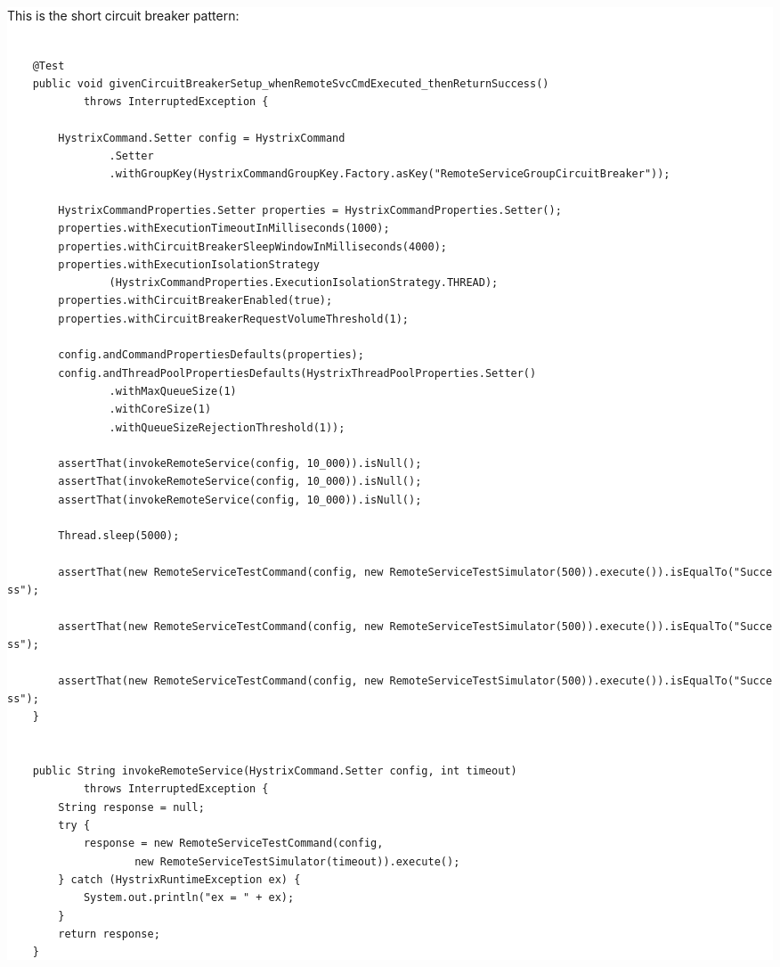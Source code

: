 This is the short circuit breaker pattern:

```text

    @Test
    public void givenCircuitBreakerSetup_whenRemoteSvcCmdExecuted_thenReturnSuccess()
            throws InterruptedException {

        HystrixCommand.Setter config = HystrixCommand
                .Setter
                .withGroupKey(HystrixCommandGroupKey.Factory.asKey("RemoteServiceGroupCircuitBreaker"));

        HystrixCommandProperties.Setter properties = HystrixCommandProperties.Setter();
        properties.withExecutionTimeoutInMilliseconds(1000);
        properties.withCircuitBreakerSleepWindowInMilliseconds(4000);
        properties.withExecutionIsolationStrategy
                (HystrixCommandProperties.ExecutionIsolationStrategy.THREAD);
        properties.withCircuitBreakerEnabled(true);
        properties.withCircuitBreakerRequestVolumeThreshold(1);

        config.andCommandPropertiesDefaults(properties);
        config.andThreadPoolPropertiesDefaults(HystrixThreadPoolProperties.Setter()
                .withMaxQueueSize(1)
                .withCoreSize(1)
                .withQueueSizeRejectionThreshold(1));

        assertThat(invokeRemoteService(config, 10_000)).isNull();
        assertThat(invokeRemoteService(config, 10_000)).isNull();
        assertThat(invokeRemoteService(config, 10_000)).isNull();

        Thread.sleep(5000);

        assertThat(new RemoteServiceTestCommand(config, new RemoteServiceTestSimulator(500)).execute()).isEqualTo("Success");

        assertThat(new RemoteServiceTestCommand(config, new RemoteServiceTestSimulator(500)).execute()).isEqualTo("Success");

        assertThat(new RemoteServiceTestCommand(config, new RemoteServiceTestSimulator(500)).execute()).isEqualTo("Success");
    }


    public String invokeRemoteService(HystrixCommand.Setter config, int timeout)
            throws InterruptedException {
        String response = null;
        try {
            response = new RemoteServiceTestCommand(config,
                    new RemoteServiceTestSimulator(timeout)).execute();
        } catch (HystrixRuntimeException ex) {
            System.out.println("ex = " + ex);
        }
        return response;
    }
```
